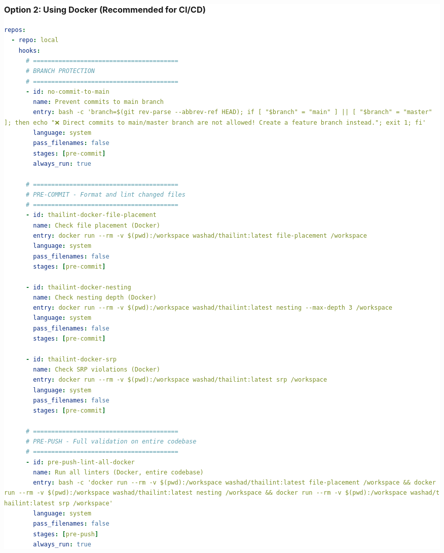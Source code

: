 ```yaml
```

### Option 2: Using Docker (Recommended for CI/CD)

```yaml
repos:
  - repo: local
    hooks:
      # ========================================
      # BRANCH PROTECTION
      # ========================================
      - id: no-commit-to-main
        name: Prevent commits to main branch
        entry: bash -c 'branch=$(git rev-parse --abbrev-ref HEAD); if [ "$branch" = "main" ] || [ "$branch" = "master" ]; then echo "❌ Direct commits to main/master branch are not allowed! Create a feature branch instead."; exit 1; fi'
        language: system
        pass_filenames: false
        stages: [pre-commit]
        always_run: true

      # ========================================
      # PRE-COMMIT - Format and lint changed files
      # ========================================
      - id: thailint-docker-file-placement
        name: Check file placement (Docker)
        entry: docker run --rm -v $(pwd):/workspace washad/thailint:latest file-placement /workspace
        language: system
        pass_filenames: false
        stages: [pre-commit]

      - id: thailint-docker-nesting
        name: Check nesting depth (Docker)
        entry: docker run --rm -v $(pwd):/workspace washad/thailint:latest nesting --max-depth 3 /workspace
        language: system
        pass_filenames: false
        stages: [pre-commit]

      - id: thailint-docker-srp
        name: Check SRP violations (Docker)
        entry: docker run --rm -v $(pwd):/workspace washad/thailint:latest srp /workspace
        language: system
        pass_filenames: false
        stages: [pre-commit]

      # ========================================
      # PRE-PUSH - Full validation on entire codebase
      # ========================================
      - id: pre-push-lint-all-docker
        name: Run all linters (Docker, entire codebase)
        entry: bash -c 'docker run --rm -v $(pwd):/workspace washad/thailint:latest file-placement /workspace && docker run --rm -v $(pwd):/workspace washad/thailint:latest nesting /workspace && docker run --rm -v $(pwd):/workspace washad/thailint:latest srp /workspace'
        language: system
        pass_filenames: false
        stages: [pre-push]
        always_run: true
```
